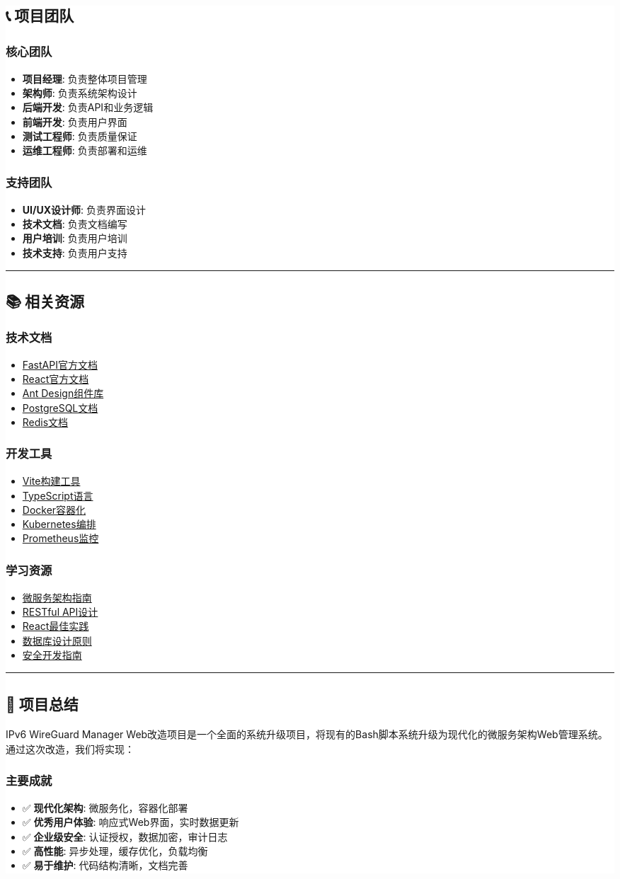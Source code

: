 
## 📞 项目团队

### 核心团队
- **项目经理**: 负责整体项目管理
- **架构师**: 负责系统架构设计
- **后端开发**: 负责API和业务逻辑
- **前端开发**: 负责用户界面
- **测试工程师**: 负责质量保证
- **运维工程师**: 负责部署和运维

### 支持团队
- **UI/UX设计师**: 负责界面设计
- **技术文档**: 负责文档编写
- **用户培训**: 负责用户培训
- **技术支持**: 负责用户支持

---

## 📚 相关资源

### 技术文档
- [FastAPI官方文档](https://fastapi.tiangolo.com/)
- [React官方文档](https://react.dev/)
- [Ant Design组件库](https://ant.design/)
- [PostgreSQL文档](https://www.postgresql.org/docs/)
- [Redis文档](https://redis.io/docs/)

### 开发工具
- [Vite构建工具](https://vitejs.dev/)
- [TypeScript语言](https://www.typescriptlang.org/)
- [Docker容器化](https://www.docker.com/)
- [Kubernetes编排](https://kubernetes.io/)
- [Prometheus监控](https://prometheus.io/)

### 学习资源
- [微服务架构指南](https://microservices.io/)
- [RESTful API设计](https://restfulapi.net/)
- [React最佳实践](https://react.dev/learn)
- [数据库设计原则](https://www.postgresql.org/docs/current/ddl.html)
- [安全开发指南](https://owasp.org/www-project-top-ten/)

---

## 🎊 项目总结

IPv6 WireGuard Manager Web改造项目是一个全面的系统升级项目，将现有的Bash脚本系统升级为现代化的微服务架构Web管理系统。通过这次改造，我们将实现：

### 主要成就
- ✅ **现代化架构**: 微服务化，容器化部署
- ✅ **优秀用户体验**: 响应式Web界面，实时数据更新
- ✅ **企业级安全**: 认证授权，数据加密，审计日志
- ✅ **高性能**: 异步处理，缓存优化，负载均衡
- ✅ **易于维护**: 代码结构清晰，文档完善
